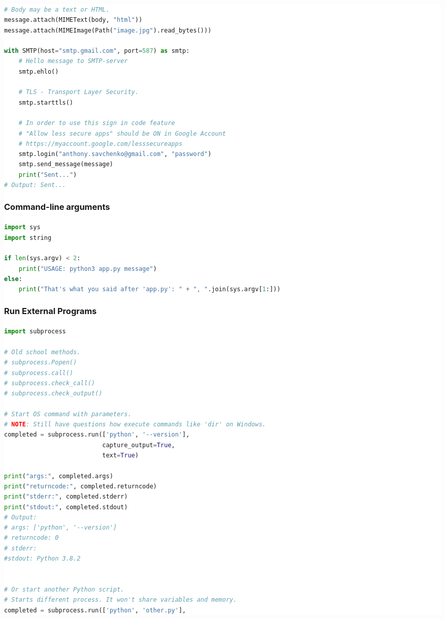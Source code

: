```py
# Body may be a text or HTML.
message.attach(MIMEText(body, "html"))
message.attach(MIMEImage(Path("image.jpg").read_bytes()))

with SMTP(host="smtp.gmail.com", port=587) as smtp:
    # Hello message to SMTP-server
    smtp.ehlo()

    # TLS - Transport Layer Security.
    smtp.starttls()

    # In order to use this sign in code feature
    # "Allow less secure apps" should be ON in Google Account
    # https://myaccount.google.com/lesssecureapps
    smtp.login("anthony.savchenko@gmail.com", "password")
    smtp.send_message(message)
    print("Sent...")
# Output: Sent...
```


### Command-line arguments

```py
import sys
import string

if len(sys.argv) < 2:
    print("USAGE: python3 app.py message")
else:
    print("That's what you said after 'app.py': " + ", ".join(sys.argv[1:]))
```


### Run External Programs

```py
import subprocess

# Old school methods.
# subprocess.Popen()
# subprocess.call()
# subprocess.check_call()
# subprocess.check_output()

# Start OS command with parameters.
# NOTE: Still have questions how execute commands like 'dir' on Windows.
completed = subprocess.run(['python', '--version'],
                           capture_output=True,
                           text=True)

print("args:", completed.args)
print("returncode:", completed.returncode)
print("stderr:", completed.stderr)
print("stdout:", completed.stdout)
# Output:
# args: ['python', '--version']
# returncode: 0
# stderr: 
#stdout: Python 3.8.2


# Or start another Python script.
# Starts different process. It won't share variables and memory.
completed = subprocess.run(['python', 'other.py'],
```